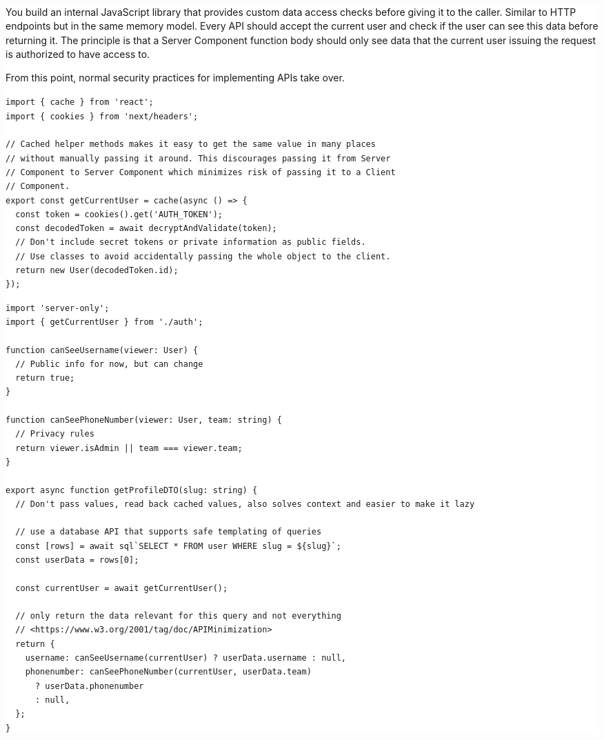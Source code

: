 You build an internal JavaScript library that provides custom data access checks before giving it to the caller. Similar to HTTP endpoints but in the same memory model. Every API should accept the current user and check if the user can see this data before returning it. The principle is that a Server Component function body should only see data that the current user issuing the request is authorized to have access to.

From this point, normal security practices for implementing APIs take over.

```
import { cache } from 'react';
import { cookies } from 'next/headers';
 
// Cached helper methods makes it easy to get the same value in many places
// without manually passing it around. This discourages passing it from Server
// Component to Server Component which minimizes risk of passing it to a Client
// Component.
export const getCurrentUser = cache(async () => {
  const token = cookies().get('AUTH_TOKEN');
  const decodedToken = await decryptAndValidate(token);
  // Don't include secret tokens or private information as public fields.
  // Use classes to avoid accidentally passing the whole object to the client.
  return new User(decodedToken.id);
});
```

```
import 'server-only';
import { getCurrentUser } from './auth';
 
function canSeeUsername(viewer: User) {
  // Public info for now, but can change
  return true;
}
 
function canSeePhoneNumber(viewer: User, team: string) {
  // Privacy rules
  return viewer.isAdmin || team === viewer.team;
}
 
export async function getProfileDTO(slug: string) {
  // Don't pass values, read back cached values, also solves context and easier to make it lazy
 
  // use a database API that supports safe templating of queries
  const [rows] = await sql`SELECT * FROM user WHERE slug = ${slug}`;
  const userData = rows[0];
 
  const currentUser = await getCurrentUser();
 
  // only return the data relevant for this query and not everything
  // <https://www.w3.org/2001/tag/doc/APIMinimization>
  return {
    username: canSeeUsername(currentUser) ? userData.username : null,
    phonenumber: canSeePhoneNumber(currentUser, userData.team)
      ? userData.phonenumber
      : null,
  };
}
```
